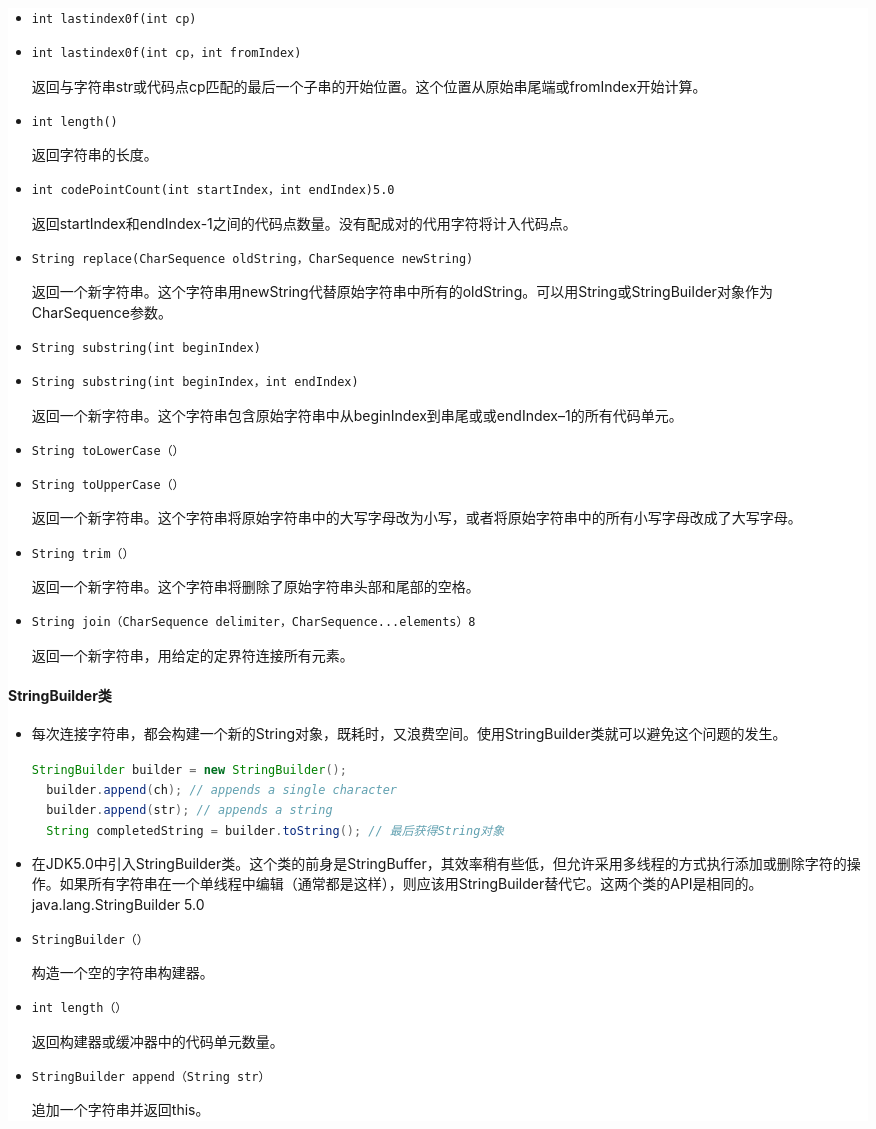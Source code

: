 - `int lastindex0f(int cp)`

- `int lastindex0f(int cp，int fromIndex)`

  返回与字符串str或代码点cp匹配的最后一个子串的开始位置。这个位置从原始串尾端或fromIndex开始计算。

- `int length()`

  返回字符串的长度。

- `int codePointCount(int startIndex，int endIndex)5.0`

  返回startIndex和endIndex-1之间的代码点数量。没有配成对的代用字符将计入代码点。

- `String replace(CharSequence oldString，CharSequence newString)`

  返回一个新字符串。这个字符串用newString代替原始字符串中所有的oldString。可以用String或StringBuilder对象作为CharSequence参数。

- `String substring(int beginIndex)`

- `String substring(int beginIndex，int endIndex)`

  返回一个新字符串。这个字符串包含原始字符串中从beginIndex到串尾或或endIndex–1的所有代码单元。

- `String toLowerCase（）`

- `String toUpperCase（）`

  返回一个新字符串。这个字符串将原始字符串中的大写字母改为小写，或者将原始字符串中的所有小写字母改成了大写字母。

- `String trim（）`

  返回一个新字符串。这个字符串将删除了原始字符串头部和尾部的空格。

- `String join（CharSequence delimiter，CharSequence...elements）8`

  返回一个新字符串，用给定的定界符连接所有元素。

#### StringBuilder类

- 每次连接字符串，都会构建一个新的String对象，既耗时，又浪费空间。使用StringBuilder类就可以避免这个问题的发生。

  ```java
  StringBuilder builder = new StringBuilder();
    builder.append(ch); // appends a single character
    builder.append(str); // appends a string
    String completedString = builder.toString(); // 最后获得String对象
  ```

- 在JDK5.0中引入StringBuilder类。这个类的前身是StringBuffer，其效率稍有些低，但允许采用多线程的方式执行添加或删除字符的操作。如果所有字符串在一个单线程中编辑（通常都是这样），则应该用StringBuilder替代它。这两个类的API是相同的。java.lang.StringBuilder 5.0

- `StringBuilder（）`

  构造一个空的字符串构建器。

- `int length（）`

  返回构建器或缓冲器中的代码单元数量。

- `StringBuilder append（String str）`

  追加一个字符串并返回this。
